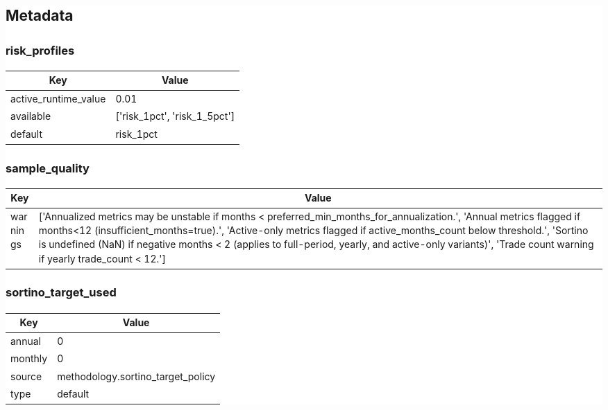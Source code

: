 
## Metadata


### risk_profiles

| Key | Value |
|---|---|
| active_runtime_value | 0.01 |
| available | ['risk_1pct', 'risk_1_5pct'] |
| default | risk_1pct |


### sample_quality

| Key | Value |
|---|---|
| warnings | ['Annualized metrics may be unstable if months < preferred_min_months_for_annualization.', 'Annual metrics flagged if months<12 (insufficient_months=true).', 'Active-only metrics flagged if active_months_count below threshold.', 'Sortino is undefined (NaN) if negative months < 2 (applies to full-period, yearly, and active-only variants)', 'Trade count warning if yearly trade_count < 12.'] |


### sortino_target_used

| Key | Value |
|---|---|
| annual | 0 |
| monthly | 0 |
| source | methodology.sortino_target_policy |
| type | default |


